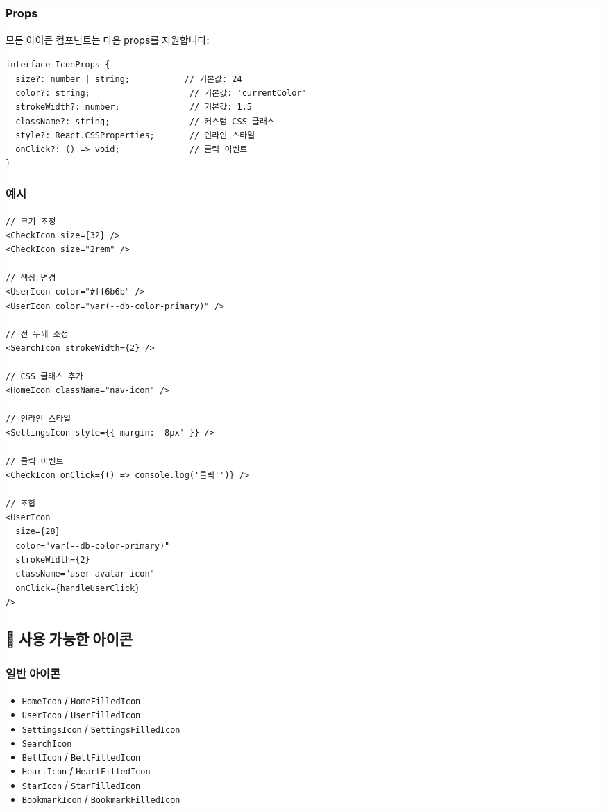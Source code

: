 ### Props

모든 아이콘 컴포넌트는 다음 props를 지원합니다:

```tsx
interface IconProps {
  size?: number | string;           // 기본값: 24
  color?: string;                    // 기본값: 'currentColor'
  strokeWidth?: number;              // 기본값: 1.5
  className?: string;                // 커스텀 CSS 클래스
  style?: React.CSSProperties;       // 인라인 스타일
  onClick?: () => void;              // 클릭 이벤트
}
```

### 예시

```tsx
// 크기 조정
<CheckIcon size={32} />
<CheckIcon size="2rem" />

// 색상 변경
<UserIcon color="#ff6b6b" />
<UserIcon color="var(--db-color-primary)" />

// 선 두께 조정
<SearchIcon strokeWidth={2} />

// CSS 클래스 추가
<HomeIcon className="nav-icon" />

// 인라인 스타일
<SettingsIcon style={{ margin: '8px' }} />

// 클릭 이벤트
<CheckIcon onClick={() => console.log('클릭!')} />

// 조합
<UserIcon 
  size={28}
  color="var(--db-color-primary)"
  strokeWidth={2}
  className="user-avatar-icon"
  onClick={handleUserClick}
/>
```

## 🎨 사용 가능한 아이콘

### 일반 아이콘
- `HomeIcon` / `HomeFilledIcon`
- `UserIcon` / `UserFilledIcon`
- `SettingsIcon` / `SettingsFilledIcon`
- `SearchIcon`
- `BellIcon` / `BellFilledIcon`
- `HeartIcon` / `HeartFilledIcon`
- `StarIcon` / `StarFilledIcon`
- `BookmarkIcon` / `BookmarkFilledIcon`
